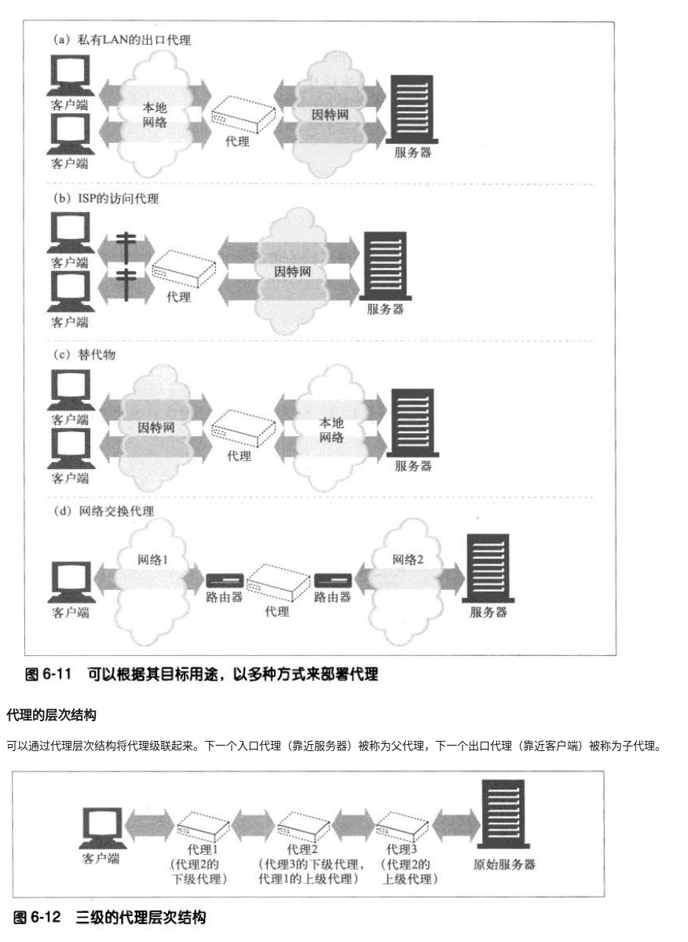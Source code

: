 ![](imgs/h6-4.png)

### 代理的层次结构
可以通过代理层次结构将代理级联起来。下一个入口代理（靠近服务器）被称为父代理，下一个出口代理（靠近客户端）被称为子代理。

![](imgs/h6-5.png)
